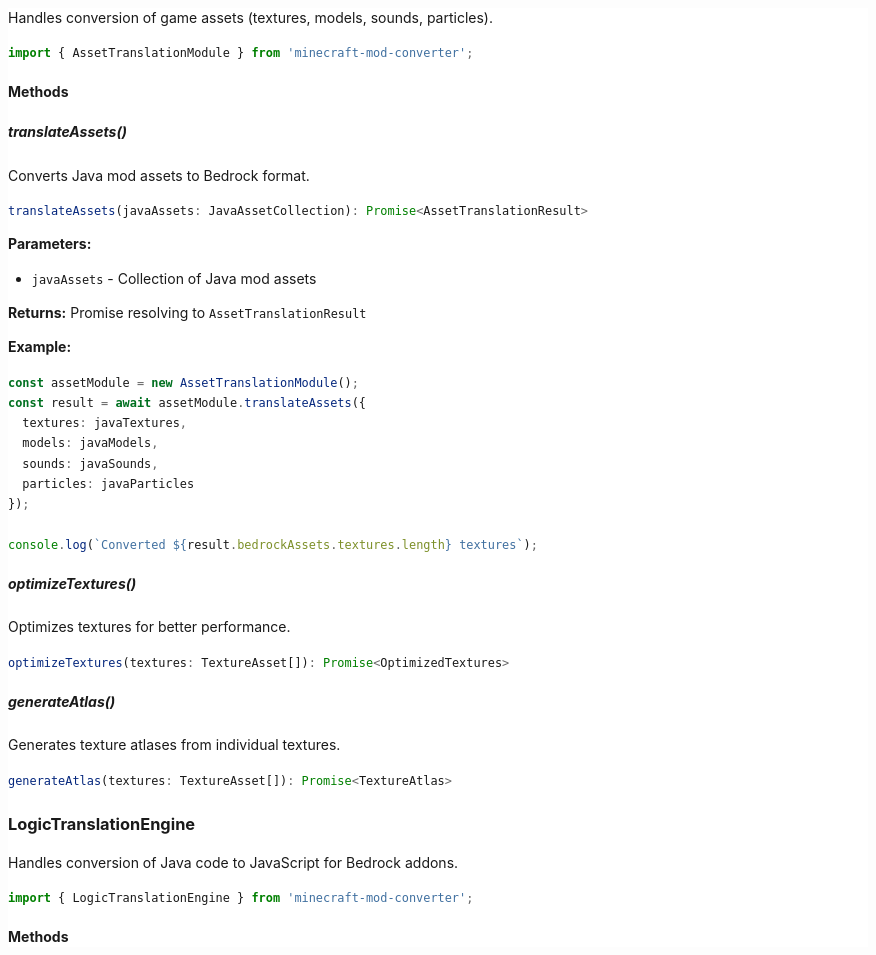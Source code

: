 Handles conversion of game assets (textures, models, sounds, particles).

```typescript
import { AssetTranslationModule } from 'minecraft-mod-converter';
```

#### Methods

##### translateAssets()

Converts Java mod assets to Bedrock format.

```typescript
translateAssets(javaAssets: JavaAssetCollection): Promise<AssetTranslationResult>
```

**Parameters:**
- `javaAssets` - Collection of Java mod assets

**Returns:** Promise resolving to `AssetTranslationResult`

**Example:**
```typescript
const assetModule = new AssetTranslationModule();
const result = await assetModule.translateAssets({
  textures: javaTextures,
  models: javaModels,
  sounds: javaSounds,
  particles: javaParticles
});

console.log(`Converted ${result.bedrockAssets.textures.length} textures`);
```

##### optimizeTextures()

Optimizes textures for better performance.

```typescript
optimizeTextures(textures: TextureAsset[]): Promise<OptimizedTextures>
```

##### generateAtlas()

Generates texture atlases from individual textures.

```typescript
generateAtlas(textures: TextureAsset[]): Promise<TextureAtlas>
```

### LogicTranslationEngine

Handles conversion of Java code to JavaScript for Bedrock addons.

```typescript
import { LogicTranslationEngine } from 'minecraft-mod-converter';
```

#### Methods
